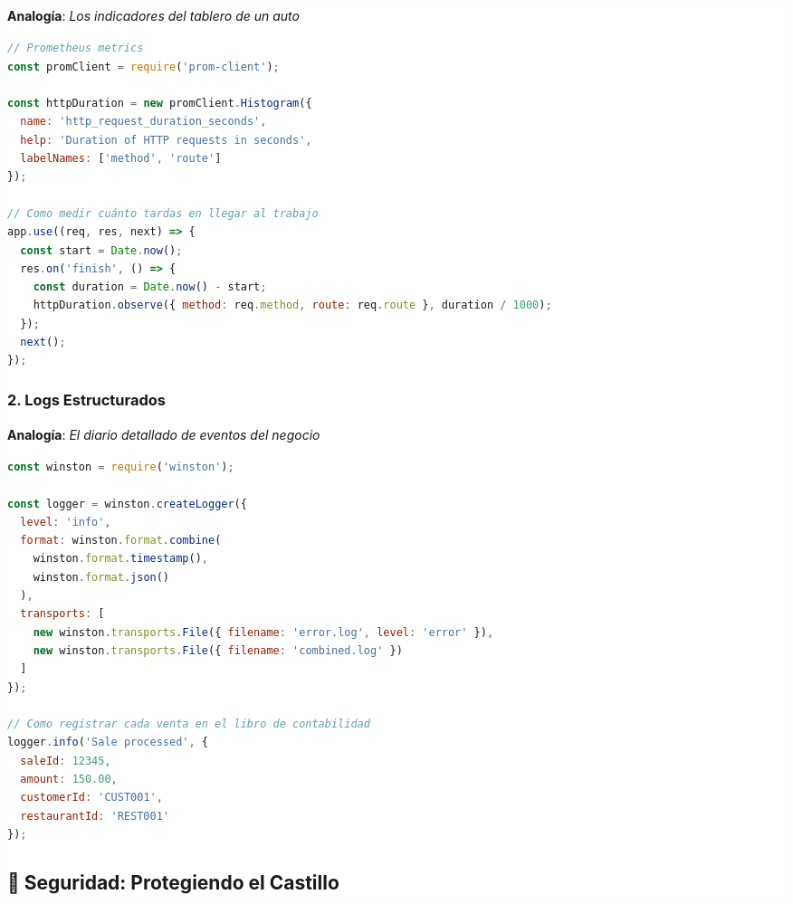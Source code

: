 **Analogía**: *Los indicadores del tablero de un auto*

```javascript
// Prometheus metrics
const promClient = require('prom-client');

const httpDuration = new promClient.Histogram({
  name: 'http_request_duration_seconds',
  help: 'Duration of HTTP requests in seconds',
  labelNames: ['method', 'route']
});

// Como medir cuánto tardas en llegar al trabajo
app.use((req, res, next) => {
  const start = Date.now();
  res.on('finish', () => {
    const duration = Date.now() - start;
    httpDuration.observe({ method: req.method, route: req.route }, duration / 1000);
  });
  next();
});
```

### 2. Logs Estructurados

**Analogía**: *El diario detallado de eventos del negocio*

```javascript
const winston = require('winston');

const logger = winston.createLogger({
  level: 'info',
  format: winston.format.combine(
    winston.format.timestamp(),
    winston.format.json()
  ),
  transports: [
    new winston.transports.File({ filename: 'error.log', level: 'error' }),
    new winston.transports.File({ filename: 'combined.log' })
  ]
});

// Como registrar cada venta en el libro de contabilidad
logger.info('Sale processed', {
  saleId: 12345,
  amount: 150.00,
  customerId: 'CUST001',
  restaurantId: 'REST001'
});
```

## 🔐 Seguridad: Protegiendo el Castillo
